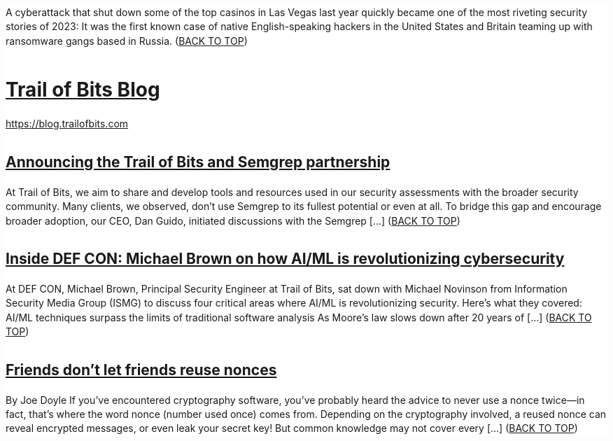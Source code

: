 
A cyberattack that shut down some of the top casinos in Las Vegas last year quickly became one of the most riveting security stories of 2023: It was the first known case of native English-speaking hackers in the United States and Britain teaming up with ransomware gangs based in Russia.
 ([BACK TO TOP](#toc_b26c43d9ce3f99aff67962c7f278a8ff))



<a name="a2ae16a5f1cd343946d7aa4f03183fd5" />

# [Trail of Bits Blog](https://blog.trailofbits.com)

https://blog.trailofbits.com



<a name="62d72340e717c0a7bb44b0a3cd18b39a" />

## [Announcing the Trail of Bits and Semgrep partnership](https://blog.trailofbits.com/2024/09/19/announcing-the-trail-of-bits-and-semgrep-partnership/)


At Trail of Bits, we aim to share and develop tools and resources used in our security assessments with the broader security community. Many clients, we observed, don’t use Semgrep to its fullest potential or even at all. To bridge this gap and encourage broader adoption, our CEO, Dan Guido, initiated discussions with the Semgrep […]
 ([BACK TO TOP](#toc_62d72340e717c0a7bb44b0a3cd18b39a))


<a name="e512ae1aabf76b3b8b981b48007d5e1e" />

## [Inside DEF CON: Michael Brown on how AI/ML is revolutionizing cybersecurity](https://blog.trailofbits.com/2024/09/17/inside-def-con-michael-brown-on-how-ai-ml-is-revolutionizing-cybersecurity/)


At DEF CON, Michael Brown, Principal Security Engineer at Trail of Bits, sat down with Michael Novinson from Information Security Media Group (ISMG) to discuss four critical areas where AI/ML is revolutionizing security. Here’s what they covered: AI/ML techniques surpass the limits of traditional software analysis As Moore’s law slows down after 20 years of […]
 ([BACK TO TOP](#toc_e512ae1aabf76b3b8b981b48007d5e1e))


<a name="ef8bf8b5a3c7b2838045b714c8ccdc46" />

## [Friends don’t let friends reuse nonces](https://blog.trailofbits.com/2024/09/13/friends-dont-let-friends-reuse-nonces/)


By Joe Doyle If you’ve encountered cryptography software, you’ve probably heard the advice to never use a nonce twice—in fact, that’s where the word nonce (number used once) comes from. Depending on the cryptography involved, a reused nonce can reveal encrypted messages, or even leak your secret key! But common knowledge may not cover every […]
 ([BACK TO TOP](#toc_ef8bf8b5a3c7b2838045b714c8ccdc46))
